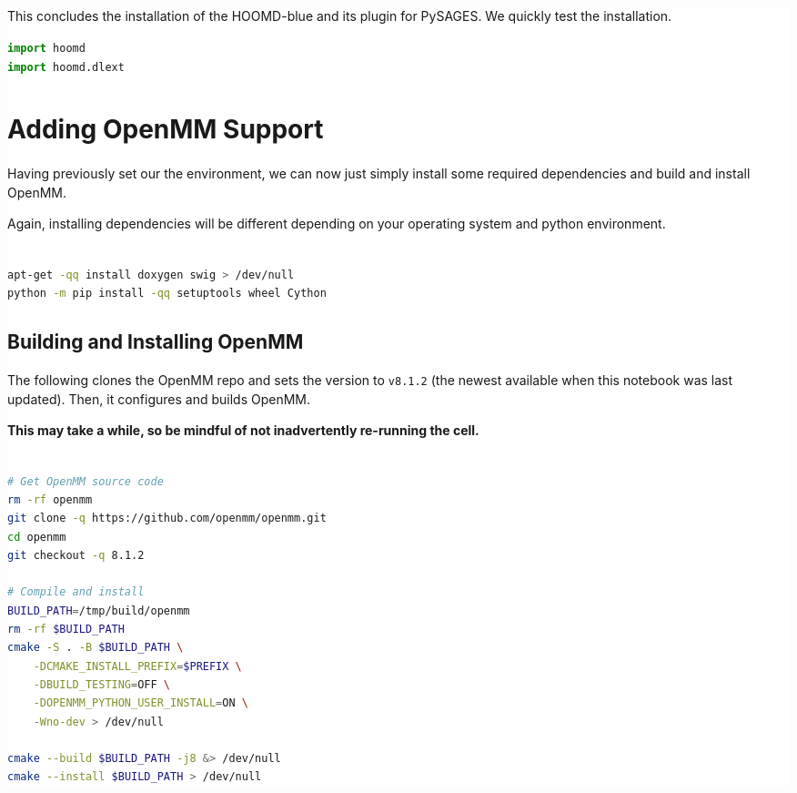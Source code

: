 

This concludes the installation of the HOOMD-blue and its plugin for PySAGES. We quickly test the installation.



```python id="xJC1ebpqrKC8"
import hoomd
import hoomd.dlext
```



# Adding OpenMM Support

Having previously set our the environment, we can now just simply install some required dependencies and build and install OpenMM.

Again, installing dependencies will be different depending on your operating system and python environment.


```bash id="USDPtmzmBckY"

apt-get -qq install doxygen swig > /dev/null
python -m pip install -qq setuptools wheel Cython
```



## Building and Installing OpenMM

The following clones the OpenMM repo and sets the version to `v8.1.2` (the newest available when this notebook was last updated). Then, it configures and builds OpenMM.

**This may take a while, so be mindful of not inadvertently re-running the cell.**


```bash id="OPsrb1RqmD-p"

# Get OpenMM source code
rm -rf openmm
git clone -q https://github.com/openmm/openmm.git
cd openmm
git checkout -q 8.1.2

# Compile and install
BUILD_PATH=/tmp/build/openmm
rm -rf $BUILD_PATH
cmake -S . -B $BUILD_PATH \
    -DCMAKE_INSTALL_PREFIX=$PREFIX \
    -DBUILD_TESTING=OFF \
    -DOPENMM_PYTHON_USER_INSTALL=ON \
    -Wno-dev > /dev/null

cmake --build $BUILD_PATH -j8 &> /dev/null
cmake --install $BUILD_PATH > /dev/null
```
